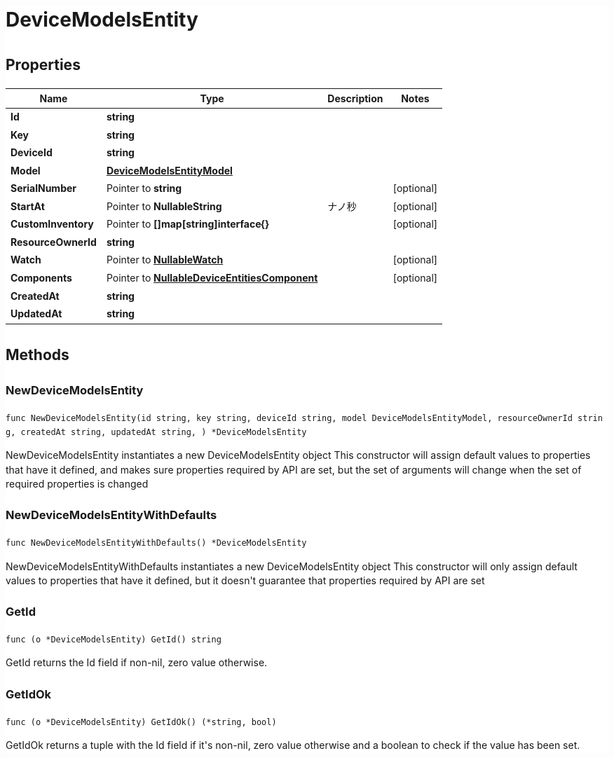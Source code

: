 # DeviceModelsEntity

## Properties

Name | Type | Description | Notes
------------ | ------------- | ------------- | -------------
**Id** | **string** |  | 
**Key** | **string** |  | 
**DeviceId** | **string** |  | 
**Model** | [**DeviceModelsEntityModel**](DeviceModelsEntity_model.md) |  | 
**SerialNumber** | Pointer to **string** |  | [optional] 
**StartAt** | Pointer to **NullableString** | ナノ秒 | [optional] 
**CustomInventory** | Pointer to **[]map[string]interface{}** |  | [optional] 
**ResourceOwnerId** | **string** |  | 
**Watch** | Pointer to [**NullableWatch**](Watch.md) |  | [optional] 
**Components** | Pointer to [**NullableDeviceEntitiesComponent**](DeviceEntitiesComponent.md) |  | [optional] 
**CreatedAt** | **string** |  | 
**UpdatedAt** | **string** |  | 

## Methods

### NewDeviceModelsEntity

`func NewDeviceModelsEntity(id string, key string, deviceId string, model DeviceModelsEntityModel, resourceOwnerId string, createdAt string, updatedAt string, ) *DeviceModelsEntity`

NewDeviceModelsEntity instantiates a new DeviceModelsEntity object
This constructor will assign default values to properties that have it defined,
and makes sure properties required by API are set, but the set of arguments
will change when the set of required properties is changed

### NewDeviceModelsEntityWithDefaults

`func NewDeviceModelsEntityWithDefaults() *DeviceModelsEntity`

NewDeviceModelsEntityWithDefaults instantiates a new DeviceModelsEntity object
This constructor will only assign default values to properties that have it defined,
but it doesn't guarantee that properties required by API are set

### GetId

`func (o *DeviceModelsEntity) GetId() string`

GetId returns the Id field if non-nil, zero value otherwise.

### GetIdOk

`func (o *DeviceModelsEntity) GetIdOk() (*string, bool)`

GetIdOk returns a tuple with the Id field if it's non-nil, zero value otherwise
and a boolean to check if the value has been set.
